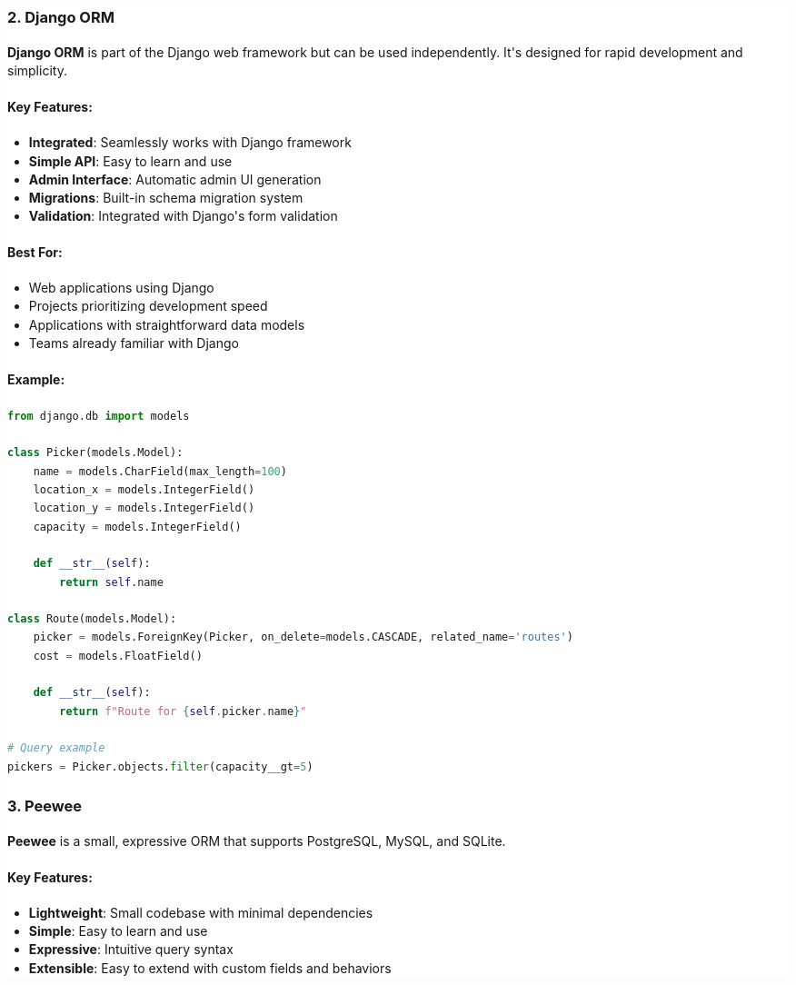 ### 2. Django ORM

**Django ORM** is part of the Django web framework but can be used independently. It's designed for rapid development and simplicity.

#### Key Features:

- **Integrated**: Seamlessly works with Django framework
- **Simple API**: Easy to learn and use
- **Admin Interface**: Automatic admin UI generation
- **Migrations**: Built-in schema migration system
- **Validation**: Integrated with Django's form validation

#### Best For:

- Web applications using Django
- Projects prioritizing development speed
- Applications with straightforward data models
- Teams already familiar with Django

#### Example:

```python
from django.db import models

class Picker(models.Model):
    name = models.CharField(max_length=100)
    location_x = models.IntegerField()
    location_y = models.IntegerField()
    capacity = models.IntegerField()
    
    def __str__(self):
        return self.name

class Route(models.Model):
    picker = models.ForeignKey(Picker, on_delete=models.CASCADE, related_name='routes')
    cost = models.FloatField()
    
    def __str__(self):
        return f"Route for {self.picker.name}"

# Query example
pickers = Picker.objects.filter(capacity__gt=5)
```

### 3. Peewee

**Peewee** is a small, expressive ORM that supports PostgreSQL, MySQL, and SQLite.

#### Key Features:

- **Lightweight**: Small codebase with minimal dependencies
- **Simple**: Easy to learn and use
- **Expressive**: Intuitive query syntax
- **Extensible**: Easy to extend with custom fields and behaviors
